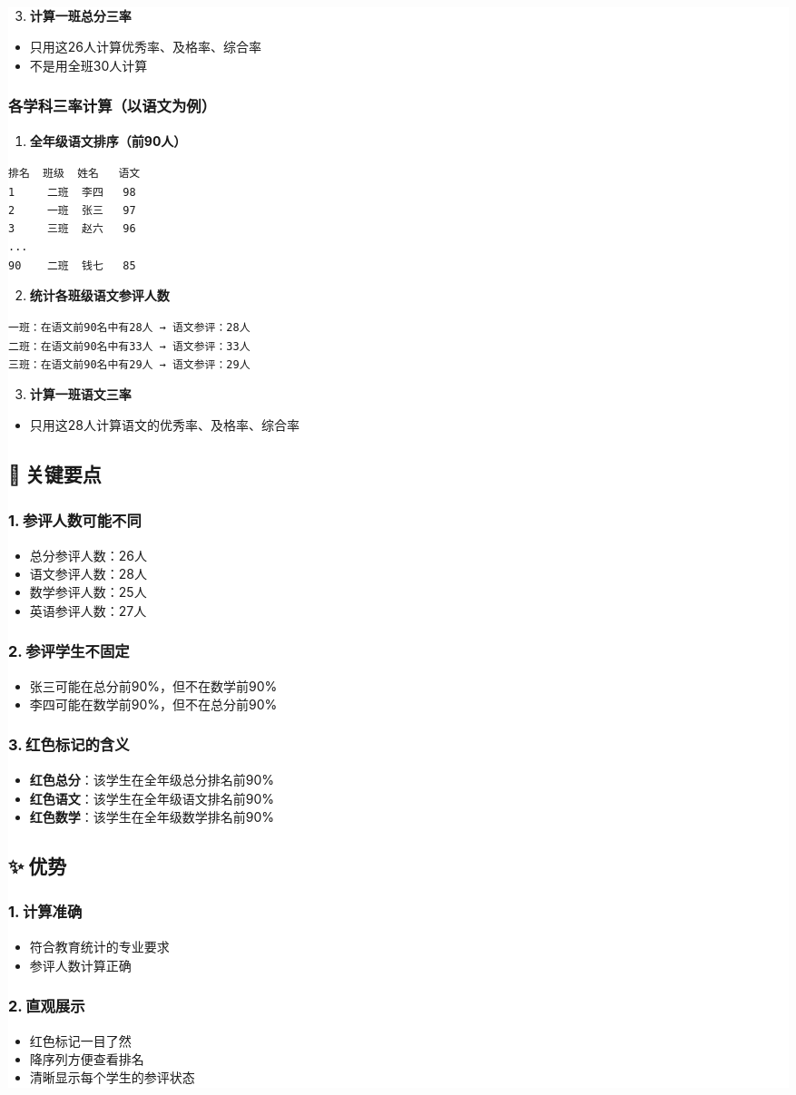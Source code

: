 3. **计算一班总分三率**
- 只用这26人计算优秀率、及格率、综合率
- 不是用全班30人计算

### 各学科三率计算（以语文为例）

1. **全年级语文排序（前90人）**
```
排名  班级  姓名   语文
1     二班  李四   98
2     一班  张三   97
3     三班  赵六   96
...
90    二班  钱七   85
```

2. **统计各班级语文参评人数**
```
一班：在语文前90名中有28人 → 语文参评：28人
二班：在语文前90名中有33人 → 语文参评：33人
三班：在语文前90名中有29人 → 语文参评：29人
```

3. **计算一班语文三率**
- 只用这28人计算语文的优秀率、及格率、综合率

## 🎯 关键要点

### 1. 参评人数可能不同
- 总分参评人数：26人
- 语文参评人数：28人
- 数学参评人数：25人
- 英语参评人数：27人

### 2. 参评学生不固定
- 张三可能在总分前90%，但不在数学前90%
- 李四可能在数学前90%，但不在总分前90%

### 3. 红色标记的含义
- **红色总分**：该学生在全年级总分排名前90%
- **红色语文**：该学生在全年级语文排名前90%
- **红色数学**：该学生在全年级数学排名前90%

## ✨ 优势

### 1. 计算准确
- 符合教育统计的专业要求
- 参评人数计算正确

### 2. 直观展示
- 红色标记一目了然
- 降序列方便查看排名
- 清晰显示每个学生的参评状态
